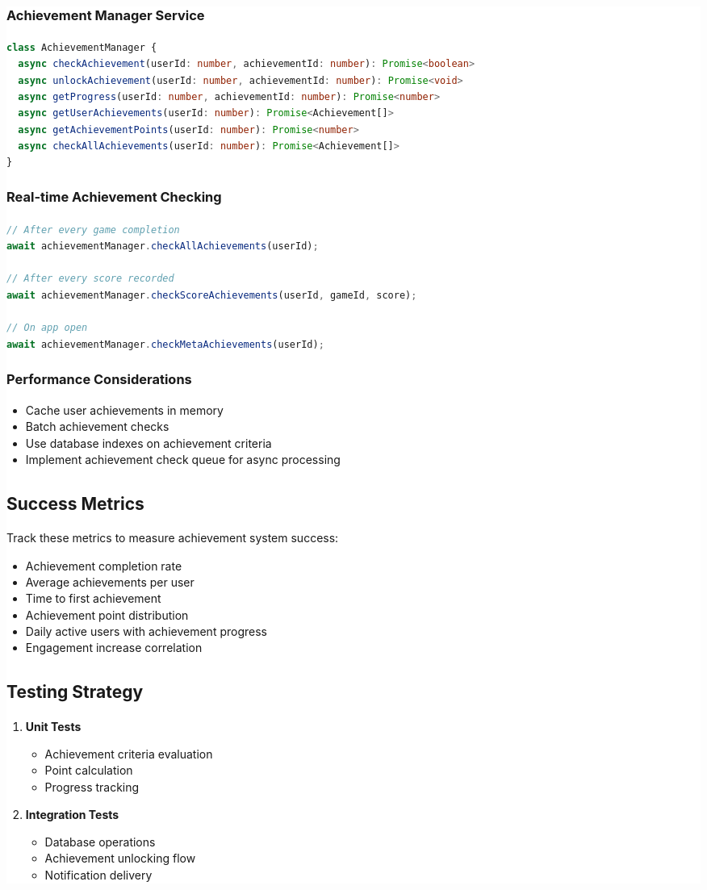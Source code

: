 ### Achievement Manager Service

```typescript
class AchievementManager {
  async checkAchievement(userId: number, achievementId: number): Promise<boolean>
  async unlockAchievement(userId: number, achievementId: number): Promise<void>
  async getProgress(userId: number, achievementId: number): Promise<number>
  async getUserAchievements(userId: number): Promise<Achievement[]>
  async getAchievementPoints(userId: number): Promise<number>
  async checkAllAchievements(userId: number): Promise<Achievement[]>
}
```

### Real-time Achievement Checking

```typescript
// After every game completion
await achievementManager.checkAllAchievements(userId);

// After every score recorded
await achievementManager.checkScoreAchievements(userId, gameId, score);

// On app open
await achievementManager.checkMetaAchievements(userId);
```

### Performance Considerations
- Cache user achievements in memory
- Batch achievement checks
- Use database indexes on achievement criteria
- Implement achievement check queue for async processing

## Success Metrics

Track these metrics to measure achievement system success:
- Achievement completion rate
- Average achievements per user
- Time to first achievement
- Achievement point distribution
- Daily active users with achievement progress
- Engagement increase correlation

## Testing Strategy

1. **Unit Tests**
   - Achievement criteria evaluation
   - Point calculation
   - Progress tracking

2. **Integration Tests**
   - Database operations
   - Achievement unlocking flow
   - Notification delivery

